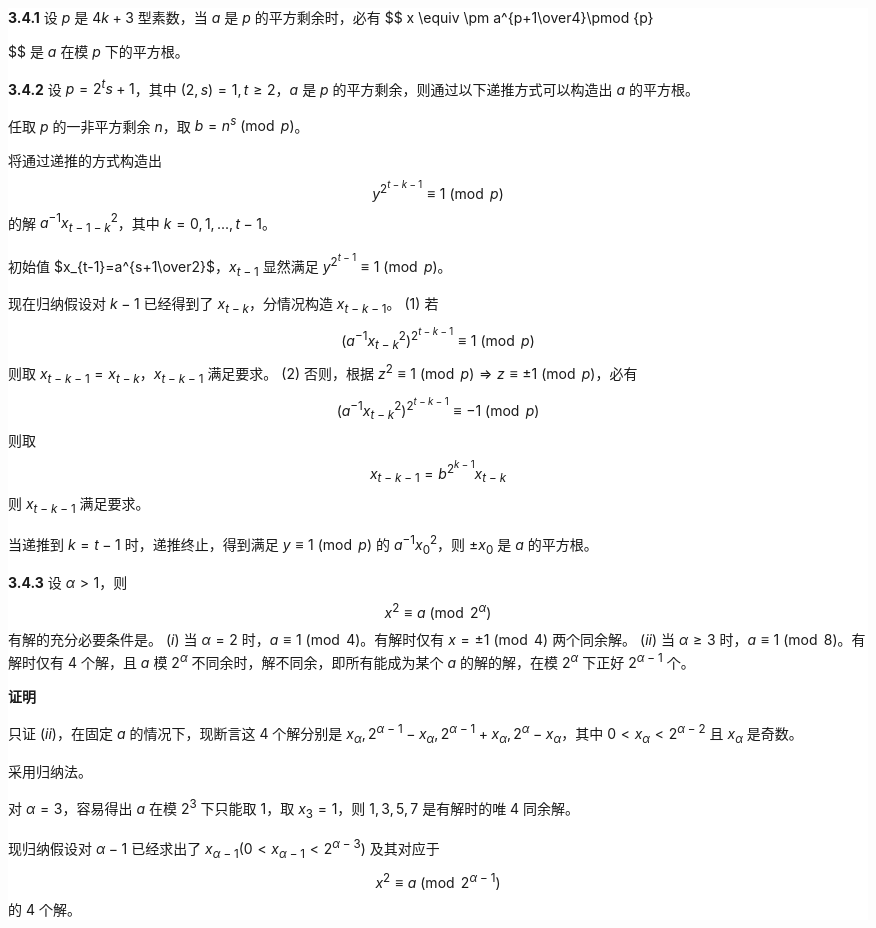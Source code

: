 **3.4.1** 设 $p$ 是 $4k+3$ 型素数，当 $a$ 是 $p$ 的平方剩余时，必有
$$
x \equiv \pm a^{p+1\over4}\pmod {p}

$$
是 $a$ 在模 $p$ 下的平方根。

**3.4.2** 设 $p=2^{t}s+1$，其中 $(2,s)=1,t\ge 2$，$a$ 是 $p$ 的平方剩余，则通过以下递推方式可以构造出 $a$ 的平方根。

任取 $p$ 的一非平方剩余 $n$，取 $b=n^{s}\pmod {p}$。

将通过递推的方式构造出
$$
y^{2^{t-k-1}}\equiv 1\pmod {p}
$$的解 $a^{-1}x_{t-1-k}^{2}$，其中 $k=0,1,...,t-1$。

初始值 $x_{t-1}=a^{s+1\over2}$，$x_{t-1}$ 显然满足 $y^{2^{t-1}}\equiv 1\pmod {p}$。

现在归纳假设对 $k-1$ 已经得到了 $x_{t-k}$，分情况构造 $x_{t-k-1}$。
$(1)$ 若
$$
(a^{-1}x_{t-k}^{2})^{2^{t-k-1}}\equiv 1\pmod {p}
$$
则取 $x_{t-k-1}=x_{t-k}$，$x_{t-k-1}$ 满足要求。
$(2)$ 否则，根据 $z^{2}\equiv 1\pmod {p}\Rightarrow z \equiv \pm 1 \pmod {p}$，必有
$$
(a^{-1}x_{t-k}^{2})^{2^{t-k-1}}\equiv -1\pmod {p}
$$
则取
$$
x_{t-k-1}=b^{2^{k-1}}x_{t-k}
$$
则 $x_{t-k-1}$ 满足要求。

当递推到 $k=t-1$ 时，递推终止，得到满足 $y \equiv 1\pmod {p}$ 的 $a^{-1}x_{0}^{2}$，则 $\pm x_{0}$ 是 $a$ 的平方根。


**3.4.3** 设 $\alpha>1$，则
$$
x^{2}\equiv a \pmod {2^{\alpha}}
$$
有解的充分必要条件是。
$(i)$ 当 $\alpha=2$ 时，$a \equiv 1\pmod {4}$。有解时仅有 $x=\pm 1\pmod {4}$ 两个同余解。
$(ii)$ 当 $\alpha\ge 3$ 时，$a \equiv 1\pmod {8}$。有解时仅有 $4$ 个解，且 $a$ 模 $2^{\alpha}$ 不同余时，解不同余，即所有能成为某个 $a$ 的解的解，在模 $2^{\alpha}$ 下正好 $2^{\alpha-1}$ 个。

**证明**

只证 $(ii)$，在固定 $a$ 的情况下，现断言这 $4$ 个解分别是 $x_{\alpha},2^{\alpha-1}-x_{\alpha},2^{\alpha-1}+x_{\alpha},2^{\alpha}-x_{\alpha}$，其中 $0<x_{\alpha}<2^{\alpha-2}$ 且 $x_{\alpha}$ 是奇数。

采用归纳法。

对 $\alpha=3$，容易得出 $a$ 在模 $2^{3}$ 下只能取 $1$，取 $x_{3}=1$，则 $1,3,5,7$ 是有解时的唯 $4$ 同余解。

现归纳假设对 $\alpha-1$ 已经求出了 $x_{\alpha-1}(0< x_{\alpha-1} < 2^{\alpha-3})$ 及其对应于
$$
x^{2}\equiv a \pmod {2^{\alpha-1}}
$$
的 $4$ 个解。
